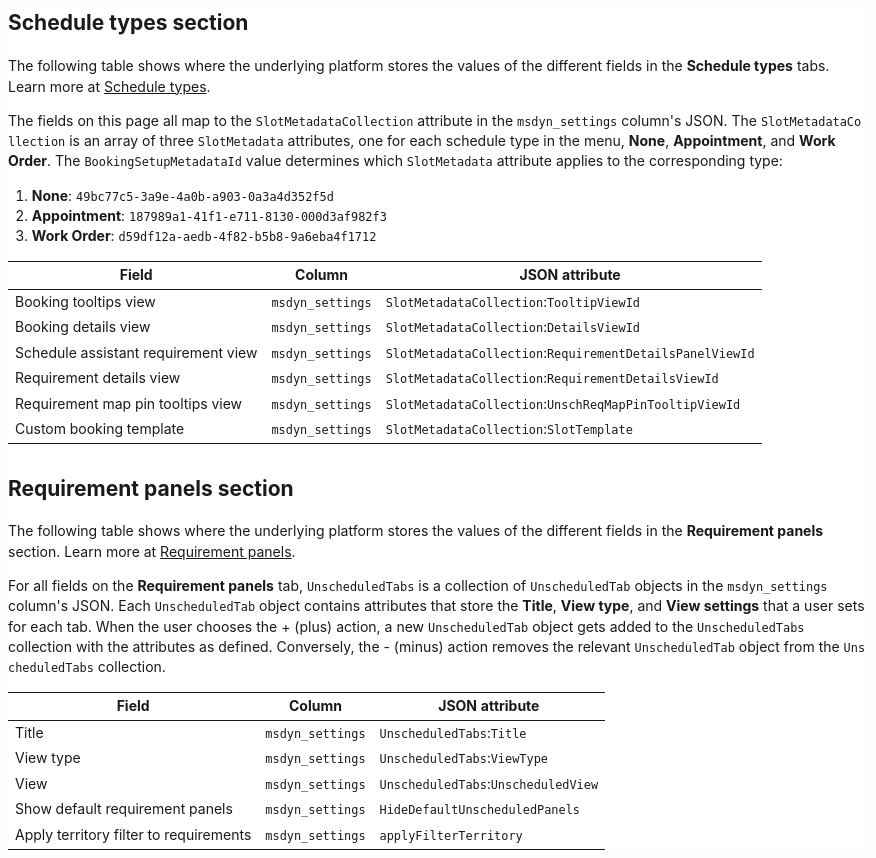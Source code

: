 ## Schedule types section

The following table shows where the underlying platform stores the values of the different fields in the **Schedule types** tabs. Learn more at [Schedule types](/dynamics365/field-service/schedule-board-tab-settings#schedule-types).  

The fields on this page all map to the `SlotMetadataCollection` attribute in the `msdyn_settings` column's JSON. The `SlotMetadataCollection` is an array of three `SlotMetadata` attributes, one for each  schedule type in the menu, **None**, **Appointment**, and **Work Order**. The `BookingSetupMetadataId` value determines which `SlotMetadata` attribute applies to the corresponding type:  

1. **None**: `49bc77c5-3a9e-4a0b-a903-0a3a4d352f5d`  
2. **Appointment**: `187989a1-41f1-e711-8130-000d3af982f3`  
3. **Work Order**: `d59df12a-aedb-4f82-b5b8-9a6eba4f1712`  



|Field  |Column  | JSON attribute |
|---------|---------|--|
|Booking tooltips view | `msdyn_settings`| `SlotMetadataCollection`:`TooltipViewId`|
|Booking details view | `msdyn_settings`| `SlotMetadataCollection`:`DetailsViewId`|
|Schedule assistant requirement view | `msdyn_settings`| `SlotMetadataCollection`:`RequirementDetailsPanelViewId`|
|Requirement details view | `msdyn_settings`| `SlotMetadataCollection`:`RequirementDetailsViewId`|
|Requirement map pin tooltips view | `msdyn_settings`| `SlotMetadataCollection`:`UnschReqMapPinTooltipViewId`|
|Custom booking template | `msdyn_settings`| `SlotMetadataCollection`:`SlotTemplate`|

## Requirement panels section

The following table shows where the underlying platform stores the values of the different fields in the **Requirement panels** section. Learn more at [Requirement panels](/dynamics365/field-service/schedule-board-tab-settings#requirement-panels).



For all fields on the **Requirement panels** tab, `UnscheduledTabs` is a collection of `UnscheduledTab` objects in the `msdyn_settings`column's JSON. Each `UnscheduledTab` object contains attributes that store the **Title**, **View type**, and **View settings** that a user sets for each tab. When the user chooses the + (plus) action, a new `UnscheduledTab` object gets added to the `UnscheduledTabs` collection with the attributes as defined. Conversely, the - (minus) action removes the relevant `UnscheduledTab` object from the `UnscheduledTabs` collection.

|Field  |Column  | JSON attribute |
|---------|---------|--|
|Title | `msdyn_settings`| `UnscheduledTabs`:`Title`|
|View type | `msdyn_settings`| `UnscheduledTabs`:`ViewType`|
|View | `msdyn_settings`| `UnscheduledTabs`:`UnscheduledView`|
|Show default requirement panels | `msdyn_settings`| `HideDefaultUnscheduledPanels`|
|Apply territory filter to requirements | `msdyn_settings`| ``applyFilterTerritory``|
